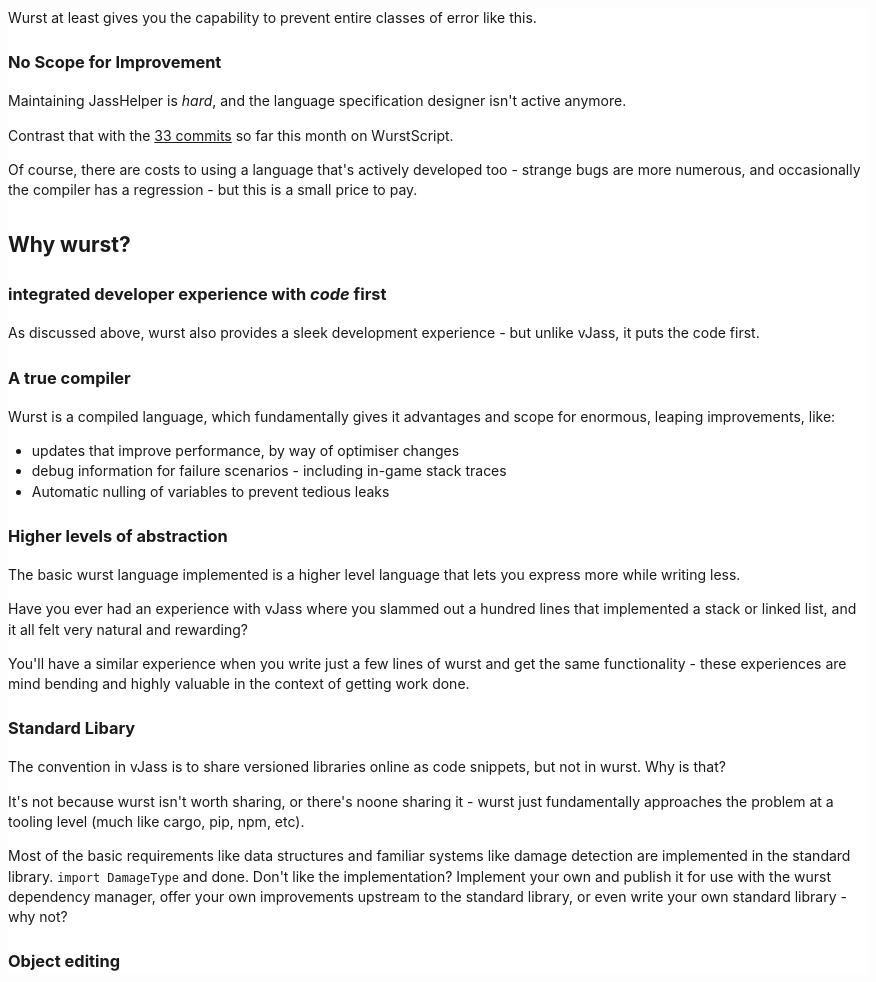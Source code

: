 Wurst at least gives you the capability to prevent entire classes of error like this.

### No Scope for Improvement

Maintaining JassHelper is *hard*, and the language specification designer isn't active anymore.

Contrast that with the [33 commits](https://github.com/wurstscript/WurstScript/commits/master) so far this month on WurstScript.

Of course, there are costs to using a language that's actively developed too - strange bugs are more numerous, and occasionally the compiler has a regression - but this is a small price to pay.

## Why wurst?

### integrated developer experience with *code* first

As discussed above, wurst also provides a sleek development experience - but unlike vJass, it puts the code first.

### A true compiler

Wurst is a compiled language, which fundamentally gives it advantages and scope for enormous, leaping improvements, like:

* updates that improve performance, by way of optimiser changes
* debug information for failure scenarios - including in-game stack traces
* Automatic nulling of variables to prevent tedious leaks

### Higher levels of abstraction

The basic wurst language implemented is a higher level language that lets you express more while writing less.

Have you ever had an experience with vJass where you slammed out a hundred lines that implemented a stack or linked list, and it all felt very natural and rewarding?

You'll have a similar experience when you write just a few lines of wurst and get the same functionality - these experiences are mind bending and highly valuable in the context of getting work done.

### Standard Libary

The convention in vJass is to share versioned libraries online as code snippets, but not in wurst.
Why is that?

It's not because wurst isn't worth sharing, or there's noone sharing it - wurst just fundamentally approaches the problem at a tooling level (much like cargo, pip, npm, etc).

Most of the basic requirements like data structures and familiar systems like damage detection are implemented in the standard library.
`import DamageType` and done.
Don't like the implementation?
Implement your own and publish it for use with the wurst dependency manager, offer your own improvements upstream to the standard library, or even write your own standard library - why not?

### Object editing
